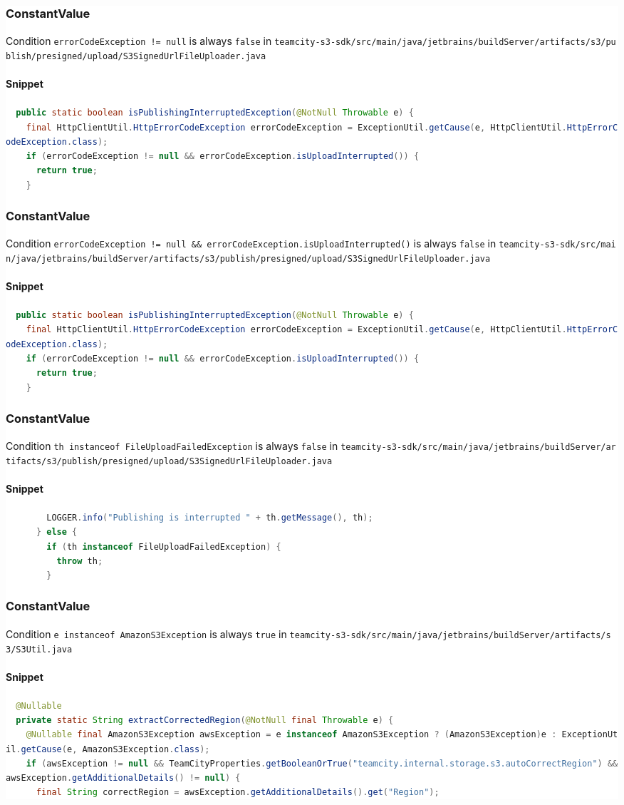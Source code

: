 ### ConstantValue
Condition `errorCodeException != null` is always `false`
in `teamcity-s3-sdk/src/main/java/jetbrains/buildServer/artifacts/s3/publish/presigned/upload/S3SignedUrlFileUploader.java`
#### Snippet
```java
  public static boolean isPublishingInterruptedException(@NotNull Throwable e) {
    final HttpClientUtil.HttpErrorCodeException errorCodeException = ExceptionUtil.getCause(e, HttpClientUtil.HttpErrorCodeException.class);
    if (errorCodeException != null && errorCodeException.isUploadInterrupted()) {
      return true;
    }
```

### ConstantValue
Condition `errorCodeException != null && errorCodeException.isUploadInterrupted()` is always `false`
in `teamcity-s3-sdk/src/main/java/jetbrains/buildServer/artifacts/s3/publish/presigned/upload/S3SignedUrlFileUploader.java`
#### Snippet
```java
  public static boolean isPublishingInterruptedException(@NotNull Throwable e) {
    final HttpClientUtil.HttpErrorCodeException errorCodeException = ExceptionUtil.getCause(e, HttpClientUtil.HttpErrorCodeException.class);
    if (errorCodeException != null && errorCodeException.isUploadInterrupted()) {
      return true;
    }
```

### ConstantValue
Condition `th instanceof FileUploadFailedException` is always `false`
in `teamcity-s3-sdk/src/main/java/jetbrains/buildServer/artifacts/s3/publish/presigned/upload/S3SignedUrlFileUploader.java`
#### Snippet
```java
        LOGGER.info("Publishing is interrupted " + th.getMessage(), th);
      } else {
        if (th instanceof FileUploadFailedException) {
          throw th;
        }
```

### ConstantValue
Condition `e instanceof AmazonS3Exception` is always `true`
in `teamcity-s3-sdk/src/main/java/jetbrains/buildServer/artifacts/s3/S3Util.java`
#### Snippet
```java
  @Nullable
  private static String extractCorrectedRegion(@NotNull final Throwable e) {
    @Nullable final AmazonS3Exception awsException = e instanceof AmazonS3Exception ? (AmazonS3Exception)e : ExceptionUtil.getCause(e, AmazonS3Exception.class);
    if (awsException != null && TeamCityProperties.getBooleanOrTrue("teamcity.internal.storage.s3.autoCorrectRegion") && awsException.getAdditionalDetails() != null) {
      final String correctRegion = awsException.getAdditionalDetails().get("Region");
```
